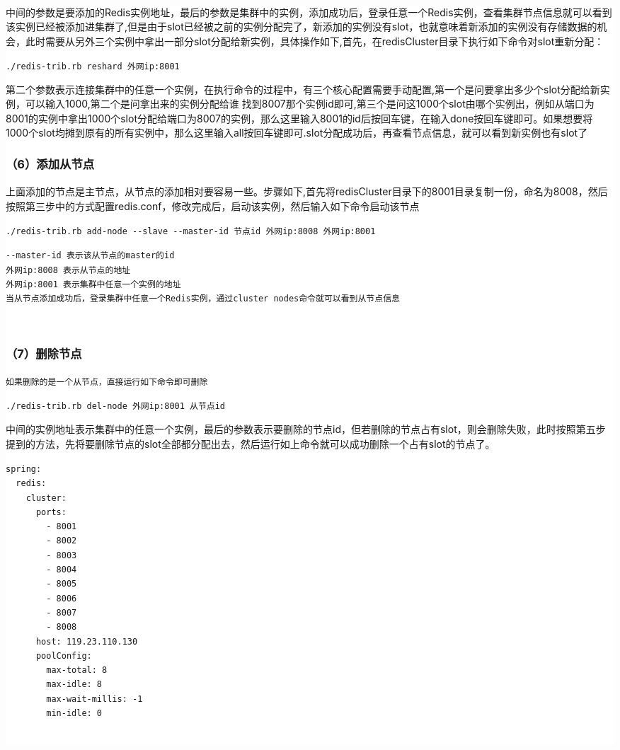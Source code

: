 中间的参数是要添加的Redis实例地址，最后的参数是集群中的实例，添加成功后，登录任意一个Redis实例，查看集群节点信息就可以看到该实例已经被添加进集群了,但是由于slot已经被之前的实例分配完了，新添加的实例没有slot，也就意味着新添加的实例没有存储数据的机会，此时需要从另外三个实例中拿出一部分slot分配给新实例，具体操作如下,首先，在redisCluster目录下执行如下命令对slot重新分配：

```
./redis-trib.rb reshard 外网ip:8001  
```

第二个参数表示连接集群中的任意一个实例，在执行命令的过程中，有三个核心配置需要手动配置,第一个是问要拿出多少个slot分配给新实例，可以输入1000,第二个是问拿出来的实例分配给谁 找到8007那个实例id即可,第三个是问这1000个slot由哪个实例出，例如从端口为8001的实例中拿出1000个slot分配给端口为8007的实例，那么这里输入8001的id后按回车键，在输入done按回车键即可。如果想要将1000个slot均摊到原有的所有实例中，那么这里输入all按回车键即可.slot分配成功后，再查看节点信息，就可以看到新实例也有slot了



### （6）添加从节点

上面添加的节点是主节点，从节点的添加相对要容易一些。步骤如下,首先将redisCluster目录下的8001目录复制一份，命名为8008，然后按照第三步中的方式配置redis.conf，修改完成后，启动该实例，然后输入如下命令启动该节点

```
./redis-trib.rb add-node --slave --master-id 节点id 外网ip:8008 外网ip:8001   
```

```
--master-id 表示该从节点的master的id
外网ip:8008 表示从节点的地址
外网ip:8001 表示集群中任意一个实例的地址
当从节点添加成功后，登录集群中任意一个Redis实例，通过cluster nodes命令就可以看到从节点信息
```

​        

### （7）删除节点             

    如果删除的是一个从节点，直接运行如下命令即可删除
```
./redis-trib.rb del-node 外网ip:8001 从节点id
```

中间的实例地址表示集群中的任意一个实例，最后的参数表示要删除的节点id，但若删除的节点占有slot，则会删除失败，此时按照第五步提到的方法，先将要删除节点的slot全部都分配出去，然后运行如上命令就可以成功删除一个占有slot的节点了。

```
spring:
  redis:
    cluster:
      ports:
        - 8001
        - 8002
        - 8003
        - 8004
        - 8005
        - 8006
        - 8007
        - 8008
      host: 119.23.110.130
      poolConfig:
        max-total: 8
        max-idle: 8
        max-wait-millis: -1
        min-idle: 0
```




​       
